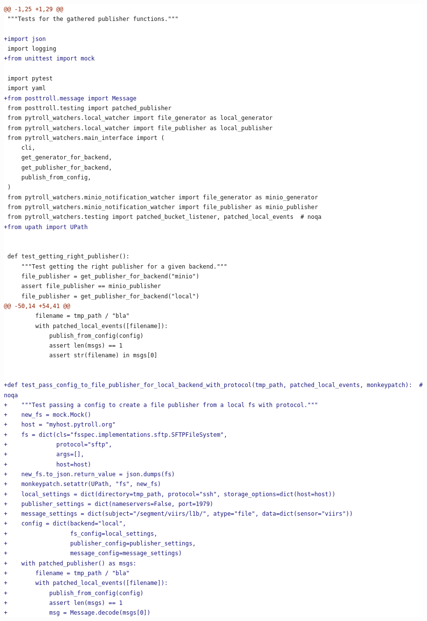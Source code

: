 ```diff
@@ -1,25 +1,29 @@
 """Tests for the gathered publisher functions."""
 
+import json
 import logging
+from unittest import mock
 
 import pytest
 import yaml
+from posttroll.message import Message
 from posttroll.testing import patched_publisher
 from pytroll_watchers.local_watcher import file_generator as local_generator
 from pytroll_watchers.local_watcher import file_publisher as local_publisher
 from pytroll_watchers.main_interface import (
     cli,
     get_generator_for_backend,
     get_publisher_for_backend,
     publish_from_config,
 )
 from pytroll_watchers.minio_notification_watcher import file_generator as minio_generator
 from pytroll_watchers.minio_notification_watcher import file_publisher as minio_publisher
 from pytroll_watchers.testing import patched_bucket_listener, patched_local_events  # noqa
+from upath import UPath
 
 
 def test_getting_right_publisher():
     """Test getting the right publisher for a given backend."""
     file_publisher = get_publisher_for_backend("minio")
     assert file_publisher == minio_publisher
     file_publisher = get_publisher_for_backend("local")
@@ -50,14 +54,41 @@
         filename = tmp_path / "bla"
         with patched_local_events([filename]):
             publish_from_config(config)
             assert len(msgs) == 1
             assert str(filename) in msgs[0]
 
 
+def test_pass_config_to_file_publisher_for_local_backend_with_protocol(tmp_path, patched_local_events, monkeypatch):  # noqa
+    """Test passing a config to create a file publisher from a local fs with protocol."""
+    new_fs = mock.Mock()
+    host = "myhost.pytroll.org"
+    fs = dict(cls="fsspec.implementations.sftp.SFTPFileSystem",
+              protocol="sftp",
+              args=[],
+              host=host)
+    new_fs.to_json.return_value = json.dumps(fs)
+    monkeypatch.setattr(UPath, "fs", new_fs)
+    local_settings = dict(directory=tmp_path, protocol="ssh", storage_options=dict(host=host))
+    publisher_settings = dict(nameservers=False, port=1979)
+    message_settings = dict(subject="/segment/viirs/l1b/", atype="file", data=dict(sensor="viirs"))
+    config = dict(backend="local",
+                  fs_config=local_settings,
+                  publisher_config=publisher_settings,
+                  message_config=message_settings)
+    with patched_publisher() as msgs:
+        filename = tmp_path / "bla"
+        with patched_local_events([filename]):
+            publish_from_config(config)
+            assert len(msgs) == 1
+            msg = Message.decode(msgs[0])
```